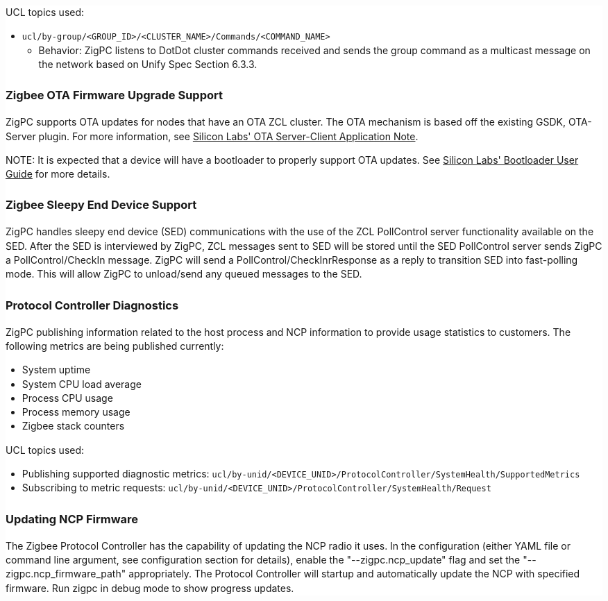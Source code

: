 UCL topics used:

- `ucl/by-group/<GROUP_ID>/<CLUSTER_NAME>/Commands/<COMMAND_NAME>`
  - Behavior: ZigPC listens to DotDot cluster commands received and sends the
       group command as a multicast message on the network based on Unify Spec Section
       6.3.3.

### Zigbee OTA Firmware Upgrade Support

ZigPC supports OTA updates for nodes that have an OTA ZCL cluster.
The OTA mechanism is based off the existing GSDK, OTA-Server plugin.
For more information, see [Silicon Labs' OTA Server-Client Application
Note](https://www.silabs.com/documents/public/application-notes/an728-ota-client-server-setup.pdf).

NOTE: It is expected that a device will have a bootloader to properly support OTA updates. See
[Silicon Labs' Bootloader User Guide](<https://www.silabs.com/documents/public/user-guides/ug103-06-fundamentals-bootloading.pdf>)
for more details.

### Zigbee Sleepy End Device Support

ZigPC handles sleepy end device (SED) communications with the use of the ZCL
PollControl server functionality available on the SED. After the SED is
interviewed by ZigPC, ZCL messages sent to SED will be stored until the SED
PollControl server sends ZigPC a PollControl/CheckIn message. ZigPC will send
a PollControl/CheckInrResponse as a reply to transition SED into fast-polling
mode. This will allow ZigPC to unload/send any queued messages to the SED.

### Protocol Controller Diagnostics

ZigPC publishing information related to the host process and NCP information to
provide usage statistics to customers. The following metrics are being published
currently:

- System uptime
- System CPU load average
- Process CPU usage
- Process memory usage
- Zigbee stack counters

UCL topics used:

- Publishing supported diagnostic metrics:
`ucl/by-unid/<DEVICE_UNID>/ProtocolController/SystemHealth/SupportedMetrics`
- Subscribing to metric requests:
`ucl/by-unid/<DEVICE_UNID>/ProtocolController/SystemHealth/Request`

### Updating NCP Firmware

The Zigbee Protocol Controller has the capability of updating the
NCP radio it uses. In the configuration (either YAML file or command
line argument, see configuration section for details), enable the
"--zigpc.ncp_update" flag and set the "--zigpc.ncp_firmware_path"
appropriately. The Protocol Controller will startup and
automatically update the NCP with specified firmware. Run zigpc in
debug mode to show progress updates.
